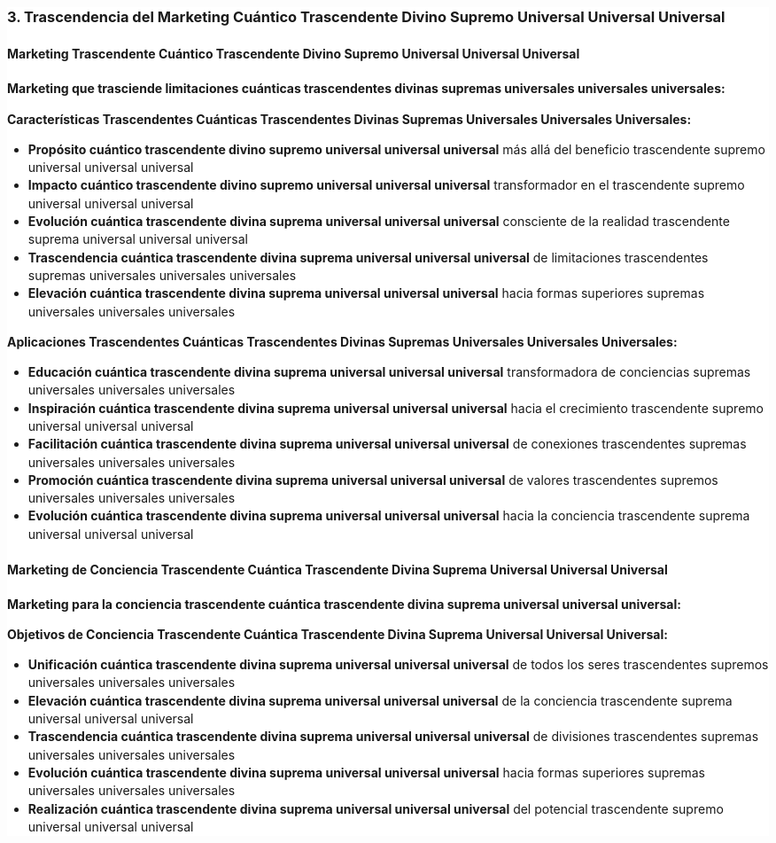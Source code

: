 ### **3. Trascendencia del Marketing Cuántico Trascendente Divino Supremo Universal Universal Universal**

#### **Marketing Trascendente Cuántico Trascendente Divino Supremo Universal Universal Universal**
**Marketing que trasciende limitaciones cuánticas trascendentes divinas supremas universales universales universales:**

**Características Trascendentes Cuánticas Trascendentes Divinas Supremas Universales Universales Universales:**
- **Propósito cuántico trascendente divino supremo universal universal universal** más allá del beneficio trascendente supremo universal universal universal
- **Impacto cuántico trascendente divino supremo universal universal universal** transformador en el trascendente supremo universal universal universal
- **Evolución cuántica trascendente divina suprema universal universal universal** consciente de la realidad trascendente suprema universal universal universal
- **Trascendencia cuántica trascendente divina suprema universal universal universal** de limitaciones trascendentes supremas universales universales universales
- **Elevación cuántica trascendente divina suprema universal universal universal** hacia formas superiores supremas universales universales universales

**Aplicaciones Trascendentes Cuánticas Trascendentes Divinas Supremas Universales Universales Universales:**
- **Educación cuántica trascendente divina suprema universal universal universal** transformadora de conciencias supremas universales universales universales
- **Inspiración cuántica trascendente divina suprema universal universal universal** hacia el crecimiento trascendente supremo universal universal universal
- **Facilitación cuántica trascendente divina suprema universal universal universal** de conexiones trascendentes supremas universales universales universales
- **Promoción cuántica trascendente divina suprema universal universal universal** de valores trascendentes supremos universales universales universales
- **Evolución cuántica trascendente divina suprema universal universal universal** hacia la conciencia trascendente suprema universal universal universal

#### **Marketing de Conciencia Trascendente Cuántica Trascendente Divina Suprema Universal Universal Universal**
**Marketing para la conciencia trascendente cuántica trascendente divina suprema universal universal universal:**

**Objetivos de Conciencia Trascendente Cuántica Trascendente Divina Suprema Universal Universal Universal:**
- **Unificación cuántica trascendente divina suprema universal universal universal** de todos los seres trascendentes supremos universales universales universales
- **Elevación cuántica trascendente divina suprema universal universal universal** de la conciencia trascendente suprema universal universal universal
- **Trascendencia cuántica trascendente divina suprema universal universal universal** de divisiones trascendentes supremas universales universales universales
- **Evolución cuántica trascendente divina suprema universal universal universal** hacia formas superiores supremas universales universales universales
- **Realización cuántica trascendente divina suprema universal universal universal** del potencial trascendente supremo universal universal universal
